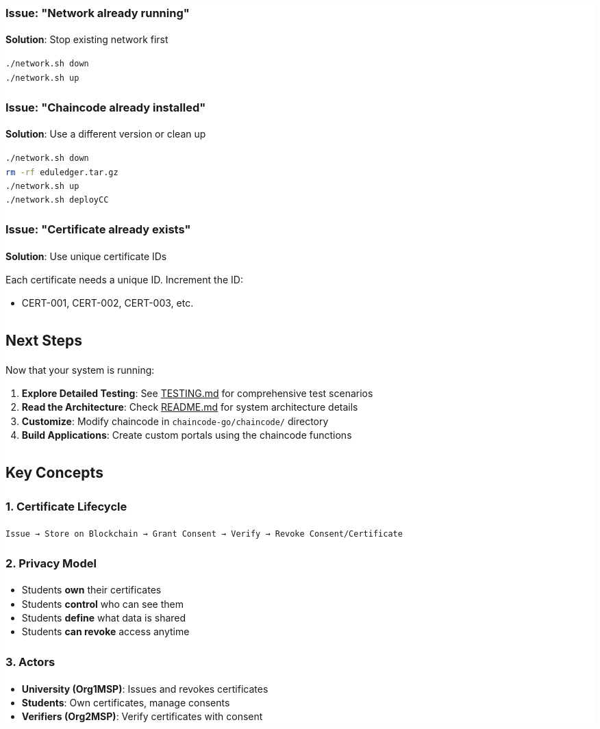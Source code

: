 ### Issue: "Network already running"

**Solution**: Stop existing network first

```bash
./network.sh down
./network.sh up
```

### Issue: "Chaincode already installed"

**Solution**: Use a different version or clean up

```bash
./network.sh down
rm -rf eduledger.tar.gz
./network.sh up
./network.sh deployCC
```

### Issue: "Certificate already exists"

**Solution**: Use unique certificate IDs

Each certificate needs a unique ID. Increment the ID:
- CERT-001, CERT-002, CERT-003, etc.

## Next Steps

Now that your system is running:

1. **Explore Detailed Testing**: See [TESTING.md](./TESTING.md) for comprehensive test scenarios
2. **Read the Architecture**: Check [README.md](./README.md) for system architecture details
3. **Customize**: Modify chaincode in `chaincode-go/chaincode/` directory
4. **Build Applications**: Create custom portals using the chaincode functions

## Key Concepts

### 1. Certificate Lifecycle

```
Issue → Store on Blockchain → Grant Consent → Verify → Revoke Consent/Certificate
```

### 2. Privacy Model

- Students **own** their certificates
- Students **control** who can see them
- Students **define** what data is shared
- Students **can revoke** access anytime

### 3. Actors

- **University (Org1MSP)**: Issues and revokes certificates
- **Students**: Own certificates, manage consents
- **Verifiers (Org2MSP)**: Verify certificates with consent
